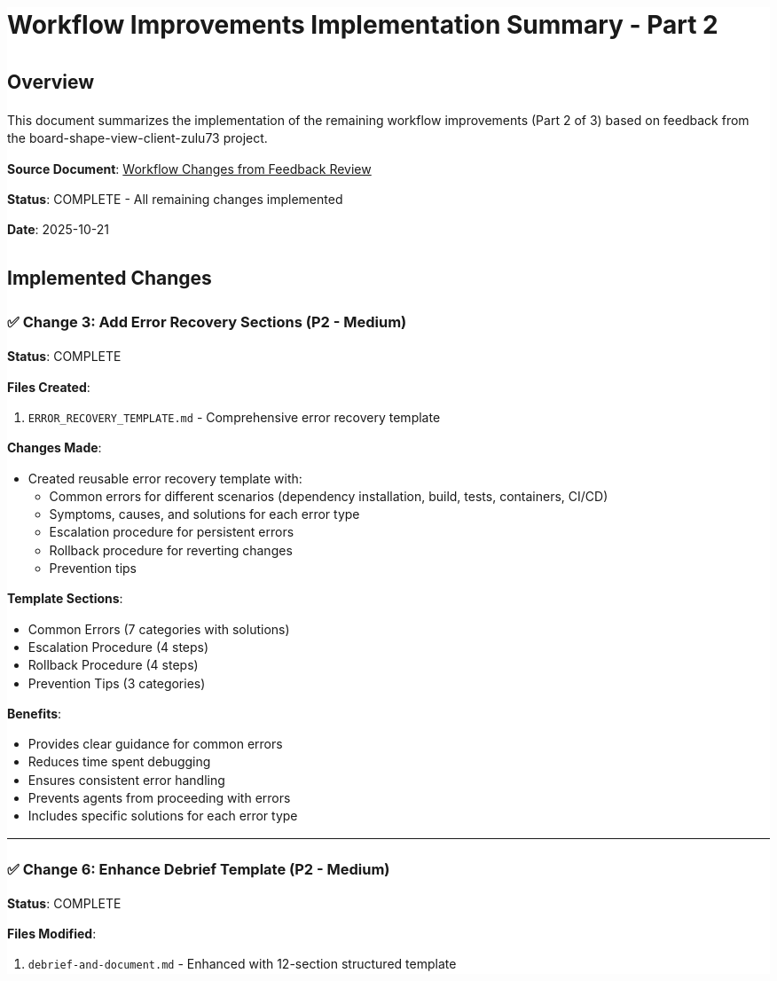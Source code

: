 # Workflow Improvements Implementation Summary - Part 2

## Overview

This document summarizes the implementation of the remaining workflow improvements (Part 2 of 3) based on feedback from the board-shape-view-client-zulu73 project.

**Source Document**: [Workflow Changes from Feedback Review](https://docs.google.com/document/d/1WeONi8-kJU_jPkI9FT-NoMdrs6l9A76f41LRrdmqAYk/edit?usp=sharing)

**Status**: COMPLETE - All remaining changes implemented

**Date**: 2025-10-21

## Implemented Changes

### ✅ Change 3: Add Error Recovery Sections (P2 - Medium)

**Status**: COMPLETE

**Files Created**:
1. `ERROR_RECOVERY_TEMPLATE.md` - Comprehensive error recovery template

**Changes Made**:
- Created reusable error recovery template with:
  - Common errors for different scenarios (dependency installation, build, tests, containers, CI/CD)
  - Symptoms, causes, and solutions for each error type
  - Escalation procedure for persistent errors
  - Rollback procedure for reverting changes
  - Prevention tips

**Template Sections**:
- Common Errors (7 categories with solutions)
- Escalation Procedure (4 steps)
- Rollback Procedure (4 steps)
- Prevention Tips (3 categories)

**Benefits**:
- Provides clear guidance for common errors
- Reduces time spent debugging
- Ensures consistent error handling
- Prevents agents from proceeding with errors
- Includes specific solutions for each error type

---

### ✅ Change 6: Enhance Debrief Template (P2 - Medium)

**Status**: COMPLETE

**Files Modified**:
1. `debrief-and-document.md` - Enhanced with 12-section structured template
